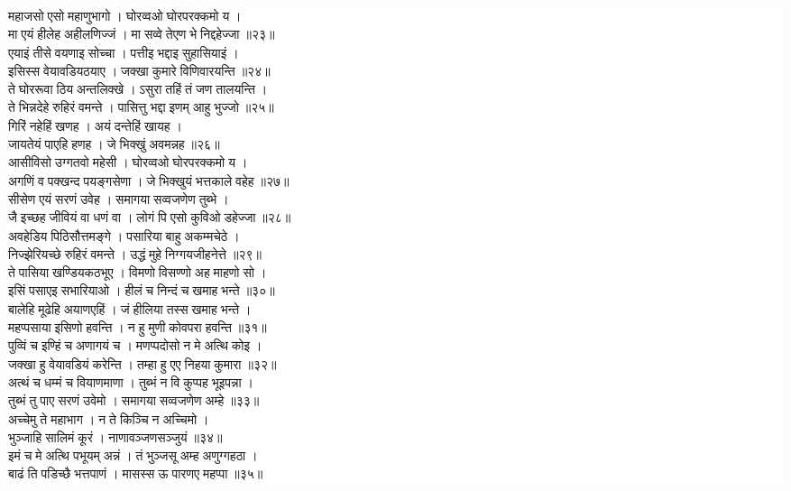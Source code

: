 महाजसो एसो महाणुभागो । घोरव्वओ घोरपरक्कमो य ।  
मा एयं हीलेह अहीलणिज्जं । मा सव्वे तेएण भे निद्दहेज्जा ॥२३॥  
एयाइं तीसे वयणाइ सोच्चा । पत्तीइ भद्दाइ सुहासियाइं ।  
इसिस्स वेयावडियठयाए । जक्खा कुमारे विणिवारयन्ति ॥२४॥  
ते घोररूवा ठिय अन्तलिक्खे । ऽसुरा तहिं तं जण तालयन्ति ।  
ते भिन्नदेहे रुहिरं वमन्ते । पासित्तु भद्दा इणम् आहु भुज्जो ॥२५॥  
गिरिं नहेहिं खणह । अयं दन्तेहिं खायह ।  
जायतेयं पाएहि हणह । जे भिक्खुं अवमन्नह ॥२६॥  
आसीविसो उग्गतवो महेसी । घोरव्वओ घोरपरक्कमो य ।  
अगणिं व पक्खन्द पयङ्गसेणा । जे भिक्खुयं भत्तकाले वहेह ॥२७॥  
सीसेण एयं सरणं उवेह । समागया सव्वजणेण तुब्भे ।  
जै इच्छह जीवियं वा धणं वा । लोगं पि एसो कुविओ डहेज्जा ॥२८॥  
अवहेडिय पिठिसौत्तमङ्गे । पसारिया बाहु अकम्मचेठे ।  
निज्झेरियच्छे रुहिरं वमन्ते । उद्धं मुहे निग्गयजीहनेत्ते ॥२९॥  
ते पासिया खण्डियकठभूए । विमणो विसण्णो अह माहणो सो ।  
इसिं पसाएइ सभारियाओ । हीलं च निन्दं च खमाह भन्ते ॥३०॥  
बालेहि मूढेहि अयाणएहिं । जं हीलिया तस्स खमाह भन्ते ।  
महप्पसाया इसिणो हवन्ति । न हु मुणी कोवपरा हवन्ति ॥३१॥  
पुव्विं च इण्हिं च अणागयं च । मणप्पदोसो न मे अत्थि कोइ ।  
जक्खा हु वेयावडियं करेन्ति । तम्हा हु एए निहया कुमारा ॥३२॥  
अत्थं च धम्मं च वियाणमाणा । तुब्भं न वि कुप्पह भूइपन्ना ।  
तुब्भं तु पाए सरणं उवेमो । समागया सव्वजणेण अम्हे ॥३३॥  
अच्चेमु ते महाभाग । न ते किञ्चि न अच्चिमो ।  
भुञ्जाहि सालिमं कूरं । नाणावञ्जणसञ्जुयं ॥३४॥  
इमं च मे अत्थि पभूयम् अन्नं । तं भुञ्जसू अम्ह अणुग्गहठा ।  
बाढं ति पडिच्छै भत्तपाणं । मासस्स ऊ पारणए महप्पा ॥३५॥  
